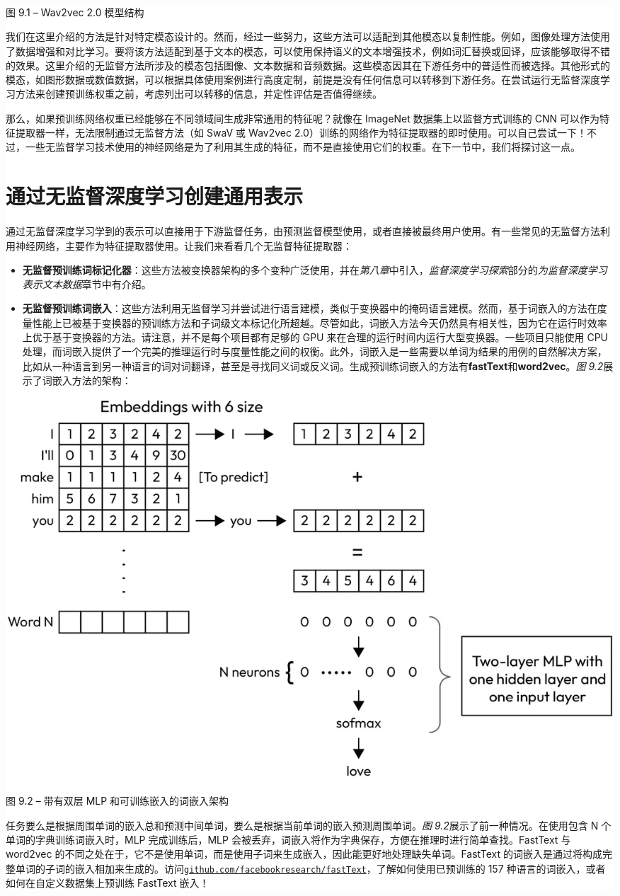 图 9.1 – Wav2vec 2.0 模型结构

我们在这里介绍的方法是针对特定模态设计的。然而，经过一些努力，这些方法可以适配到其他模态以复制性能。例如，图像处理方法使用了数据增强和对比学习。要将该方法适配到基于文本的模态，可以使用保持语义的文本增强技术，例如词汇替换或回译，应该能够取得不错的效果。这里介绍的无监督方法所涉及的模态包括图像、文本数据和音频数据。这些模态因其在下游任务中的普适性而被选择。其他形式的模态，如图形数据或数值数据，可以根据具体使用案例进行高度定制，前提是没有任何信息可以转移到下游任务。在尝试运行无监督深度学习方法来创建预训练权重之前，考虑列出可以转移的信息，并定性评估是否值得继续。

那么，如果预训练网络权重已经能够在不同领域间生成非常通用的特征呢？就像在 ImageNet 数据集上以监督方式训练的 CNN 可以作为特征提取器一样，无法限制通过无监督方法（如 SwaV 或 Wav2vec 2.0）训练的网络作为特征提取器的即时使用。可以自己尝试一下！不过，一些无监督学习技术使用的神经网络是为了利用其生成的特征，而不是直接使用它们的权重。在下一节中，我们将探讨这一点。

# 通过无监督深度学习创建通用表示

通过无监督深度学习学到的表示可以直接用于下游监督任务，由预测监督模型使用，或者直接被最终用户使用。有一些常见的无监督方法利用神经网络，主要作为特征提取器使用。让我们来看看几个无监督特征提取器：

+   **无监督预训练词标记化器**：这些方法被变换器架构的多个变种广泛使用，并在*第八章*中引入，*监督深度学习探索*部分的*为监督深度学习表示文本数据*章节中有介绍。

+   **无监督预训练词嵌入**：这些方法利用无监督学习并尝试进行语言建模，类似于变换器中的掩码语言建模。然而，基于词嵌入的方法在度量性能上已被基于变换器的预训练方法和子词级文本标记化所超越。尽管如此，词嵌入方法今天仍然具有相关性，因为它在运行时效率上优于基于变换器的方法。请注意，并不是每个项目都有足够的 GPU 来在合理的运行时间内运行大型变换器。一些项目只能使用 CPU 处理，而词嵌入提供了一个完美的推理运行时与度量性能之间的权衡。此外，词嵌入是一些需要以单词为结果的用例的自然解决方案，比如从一种语言到另一种语言的词对词翻译，甚至是寻找同义词或反义词。生成预训练词嵌入的方法有**fastText**和**word2vec**。*图 9.2*展示了词嵌入方法的架构：

![图 9.2 – 带有双层 MLP 和可训练嵌入的词嵌入架构](img/B18187_09_02.jpg)

图 9.2 – 带有双层 MLP 和可训练嵌入的词嵌入架构

任务要么是根据周围单词的嵌入总和预测中间单词，要么是根据当前单词的嵌入预测周围单词。*图 9.2*展示了前一种情况。在使用包含 N 个单词的字典训练词嵌入时，MLP 完成训练后，MLP 会被丢弃，词嵌入将作为字典保存，方便在推理时进行简单查找。FastText 与 word2vec 的不同之处在于，它不是使用单词，而是使用子词来生成嵌入，因此能更好地处理缺失单词。FastText 的词嵌入是通过将构成完整单词的子词的嵌入相加来生成的。访问[`github.com/facebookresearch/fastText`](https://github.com/facebookresearch/fastText)，了解如何使用已预训练的 157 种语言的词嵌入，或者如何在自定义数据集上预训练 FastText 嵌入！
